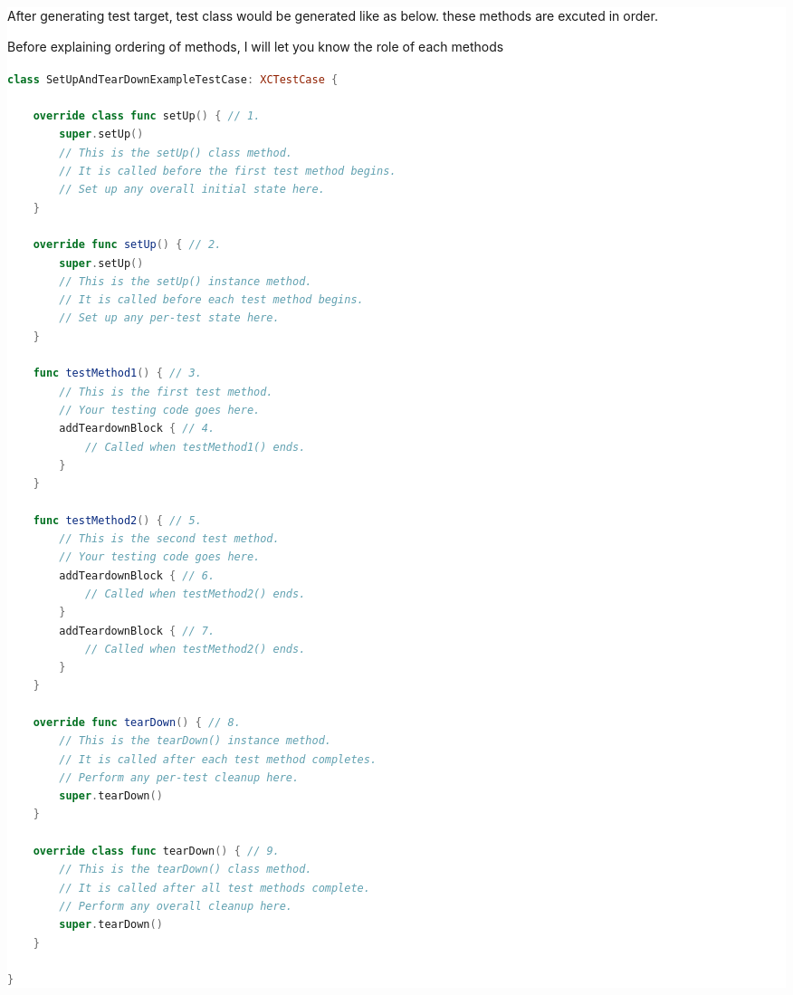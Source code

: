 
After generating test target, test class would be generated like as below. these methods are excuted in order. 

Before explaining ordering of methods, I will let you know the role of each methods

```swift
class SetUpAndTearDownExampleTestCase: XCTestCase {
    
    override class func setUp() { // 1.
        super.setUp()
        // This is the setUp() class method.
        // It is called before the first test method begins.
        // Set up any overall initial state here.
    }
    
    override func setUp() { // 2.
        super.setUp()
        // This is the setUp() instance method.
        // It is called before each test method begins.
        // Set up any per-test state here.
    }
    
    func testMethod1() { // 3.
        // This is the first test method.
        // Your testing code goes here.
        addTeardownBlock { // 4.
            // Called when testMethod1() ends.
        }
    }
    
    func testMethod2() { // 5.
        // This is the second test method.
        // Your testing code goes here.
        addTeardownBlock { // 6.
            // Called when testMethod2() ends.
        }
        addTeardownBlock { // 7.
            // Called when testMethod2() ends.
        }
    }
    
    override func tearDown() { // 8.
        // This is the tearDown() instance method.
        // It is called after each test method completes.
        // Perform any per-test cleanup here.
        super.tearDown()
    }
    
    override class func tearDown() { // 9.
        // This is the tearDown() class method.
        // It is called after all test methods complete.
        // Perform any overall cleanup here.
        super.tearDown()
    }
    
}
```
